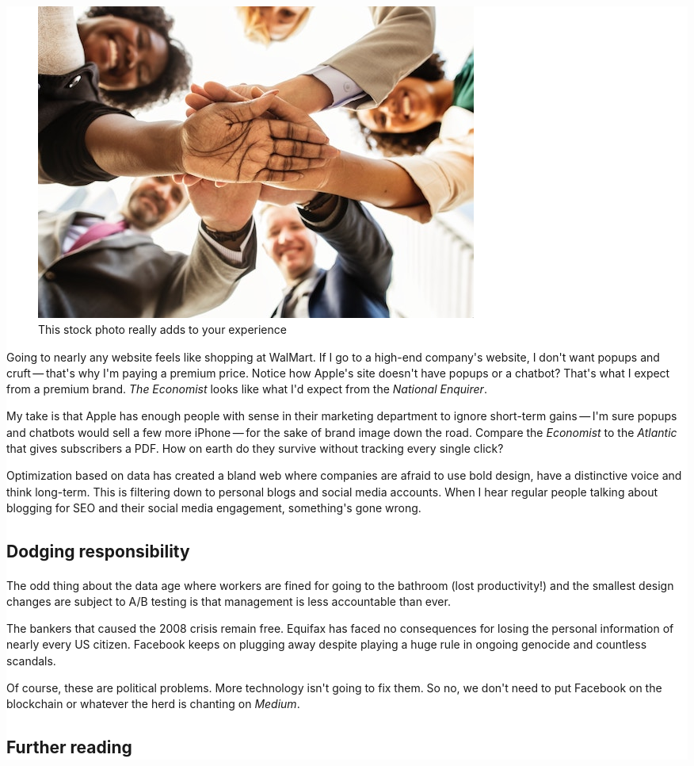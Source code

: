 <figure><img src="/static/posts/2018-12-23/stock-phot.jpg" alt="Multicultural feel good stock photo!" title="Awwww!" loading="lazy" /> 
<figcaption>This stock photo really adds to your experience</figcaption>
</figure>

Going to nearly any website feels like shopping at WalMart. If I go to a high-end company's website, I don't want popups and cruft&thinsp;—&thinsp;that's why I'm paying a premium price. Notice how Apple's site doesn't have popups or a chatbot? That's what I expect from a premium brand. *The Economist* looks like what I'd expect from the *National Enquirer*. 

My take is that Apple has enough people with sense in their marketing department to ignore short-term gains&thinsp;—&thinsp;I'm sure popups and chatbots would sell a few more iPhone&thinsp;—&thinsp;for the sake of brand image down the road. Compare the *Economist* to the *Atlantic* that gives subscribers a PDF. How on earth do they survive without tracking every single click? 

Optimization based on data has created a bland web where companies are afraid to use bold design, have a distinctive voice and think long-term. This is filtering down to personal blogs and social media accounts. When I hear regular people talking about blogging for SEO and their social media engagement, something's gone wrong. 

## Dodging responsibility 

The odd thing about the data age where workers are fined for going to the bathroom (lost productivity!) and the smallest design changes are subject to A/B testing is that management is less accountable than ever. 

The bankers that caused the 2008 crisis remain free. Equifax has faced no consequences for losing the personal information of nearly every US citizen. Facebook keeps on plugging away despite playing a huge rule in ongoing genocide and countless scandals. 

Of course, these are political problems. More technology isn't going to fix them. So no, we don't need to put Facebook on the blockchain or whatever the herd is chanting on *Medium*. 

## Further reading 
